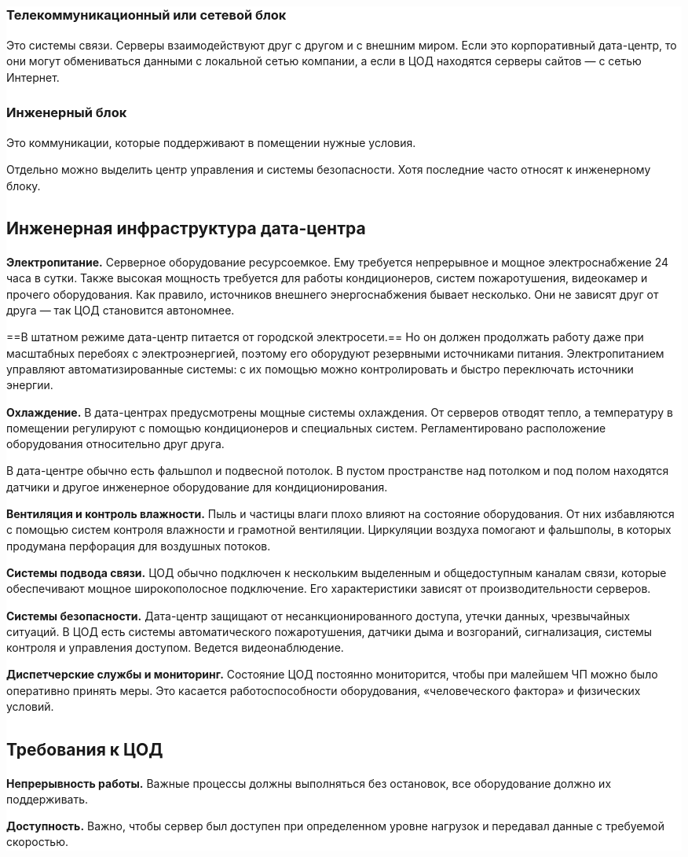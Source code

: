 ### Телекоммуникационный или сетевой блок

Это системы связи. Серверы взаимодействуют друг с другом и с внешним миром. Если это корпоративный дата-центр, то они могут обмениваться данными с локальной сетью компании, а если в ЦОД находятся серверы сайтов — с сетью Интернет.

### Инженерный блок

Это коммуникации, которые поддерживают в помещении нужные условия.

Отдельно можно выделить центр управления и системы безопасности. Хотя последние часто относят к инженерному блоку.

## Инженерная инфраструктура дата-центра

**Электропитание.** Серверное оборудование ресурсоемкое. Ему требуется непрерывное и мощное электроснабжение 24 часа в сутки. Также высокая мощность требуется для работы кондиционеров, систем пожаротушения, видеокамер и прочего оборудования. Как правило, источников внешнего энергоснабжения бывает несколько. Они не зависят друг от друга — так ЦОД становится автономнее.

==В штатном режиме дата-центр питается от городской электросети.== Но он должен продолжать работу даже при масштабных перебоях с электроэнергией, поэтому его оборудуют резервными источниками питания. Электропитанием управляют автоматизированные системы: с их помощью можно контролировать и быстро переключать источники энергии.

**Охлаждение.** В дата-центрах предусмотрены мощные системы охлаждения. От серверов отводят тепло, а температуру в помещении регулируют с помощью кондиционеров и специальных систем. Регламентировано расположение оборудования относительно друг друга.

В дата-центре обычно есть фальшпол и подвесной потолок. В пустом пространстве над потолком и под полом находятся датчики и другое инженерное оборудование для кондиционирования.

**Вентиляция и контроль влажности.** Пыль и частицы влаги плохо влияют на состояние оборудования. От них избавляются с помощью систем контроля влажности и грамотной вентиляции. Циркуляции воздуха помогают и фальшполы, в которых продумана перфорация для воздушных потоков.

**Системы подвода связи.** ЦОД обычно подключен к нескольким выделенным и общедоступным каналам связи, которые обеспечивают мощное широкополосное подключение. Его характеристики зависят от производительности серверов.

**Системы безопасности.** Дата-центр защищают от несанкционированного доступа, утечки данных, чрезвычайных ситуаций. В ЦОД есть системы автоматического пожаротушения, датчики дыма и возгораний, сигнализация, системы контроля и управления доступом. Ведется видеонаблюдение.

**Диспетчерские службы и мониторинг.** Состояние ЦОД постоянно мониторится, чтобы при малейшем ЧП можно было оперативно принять меры. Это касается работоспособности оборудования, «человеческого фактора» и физических условий.

## Требования к ЦОД

**Непрерывность работы.** Важные процессы должны выполняться без остановок, все оборудование должно их поддерживать.

**Доступность.** Важно, чтобы сервер был доступен при определенном уровне нагрузок и передавал данные с требуемой скоростью.
